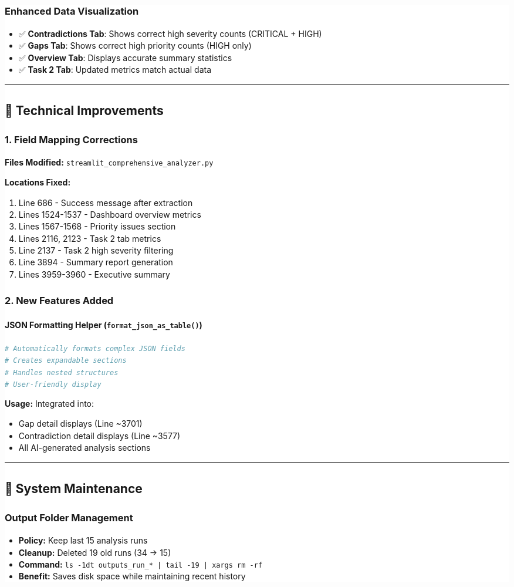### Enhanced Data Visualization

- ✅ **Contradictions Tab**: Shows correct high severity counts (CRITICAL + HIGH)
- ✅ **Gaps Tab**: Shows correct high priority counts (HIGH only)
- ✅ **Overview Tab**: Displays accurate summary statistics
- ✅ **Task 2 Tab**: Updated metrics match actual data

---

## 🔧 Technical Improvements

### 1. Field Mapping Corrections

**Files Modified:** `streamlit_comprehensive_analyzer.py`

**Locations Fixed:**

1. Line 686 - Success message after extraction
2. Lines 1524-1537 - Dashboard overview metrics
3. Lines 1567-1568 - Priority issues section
4. Lines 2116, 2123 - Task 2 tab metrics
5. Line 2137 - Task 2 high severity filtering
6. Line 3894 - Summary report generation
7. Lines 3959-3960 - Executive summary

### 2. New Features Added

#### JSON Formatting Helper (`format_json_as_table()`)

```python
# Automatically formats complex JSON fields
# Creates expandable sections
# Handles nested structures
# User-friendly display
```

**Usage:** Integrated into:

- Gap detail displays (Line ~3701)
- Contradiction detail displays (Line ~3577)
- All AI-generated analysis sections

---

## 📁 System Maintenance

### Output Folder Management

- **Policy:** Keep last 15 analysis runs
- **Cleanup:** Deleted 19 old runs (34 → 15)
- **Command:** `ls -1dt outputs_run_* | tail -19 | xargs rm -rf`
- **Benefit:** Saves disk space while maintaining recent history
